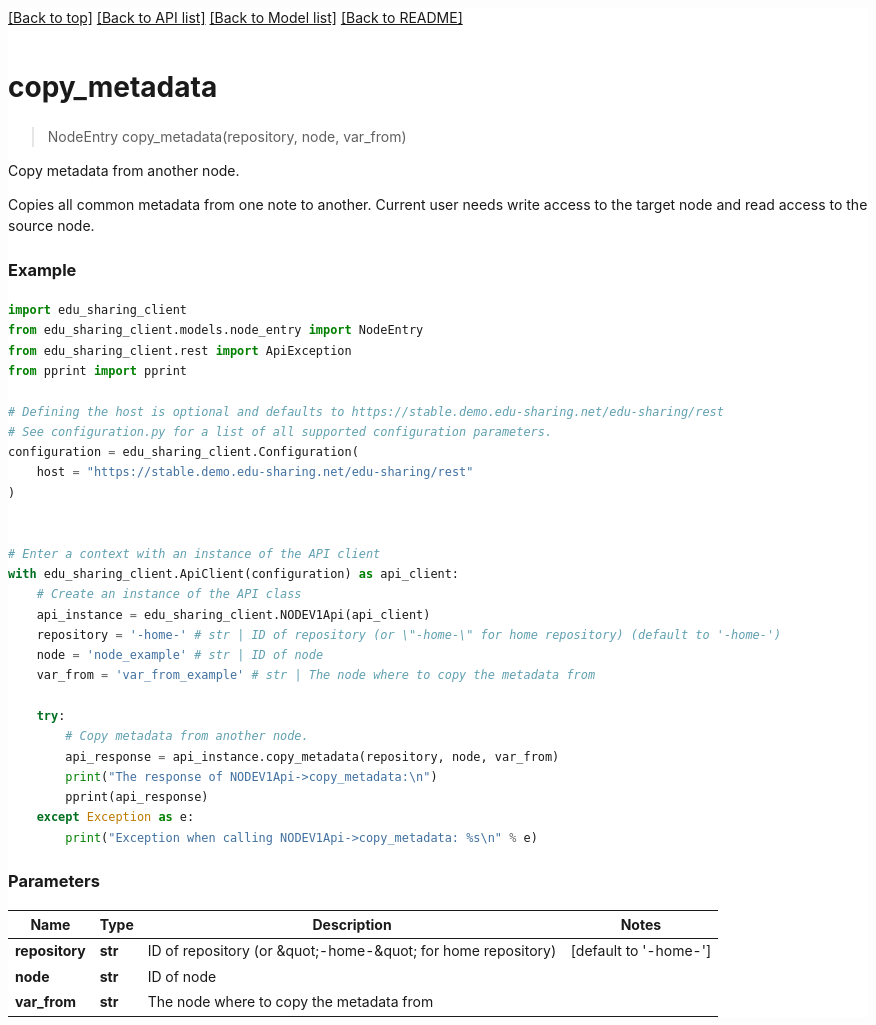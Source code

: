 [[Back to top]](#) [[Back to API list]](../README.md#documentation-for-api-endpoints) [[Back to Model list]](../README.md#documentation-for-models) [[Back to README]](../README.md)

# **copy_metadata**
> NodeEntry copy_metadata(repository, node, var_from)

Copy metadata from another node.

Copies all common metadata from one note to another. Current user needs write access to the target node and read access to the source node.

### Example


```python
import edu_sharing_client
from edu_sharing_client.models.node_entry import NodeEntry
from edu_sharing_client.rest import ApiException
from pprint import pprint

# Defining the host is optional and defaults to https://stable.demo.edu-sharing.net/edu-sharing/rest
# See configuration.py for a list of all supported configuration parameters.
configuration = edu_sharing_client.Configuration(
    host = "https://stable.demo.edu-sharing.net/edu-sharing/rest"
)


# Enter a context with an instance of the API client
with edu_sharing_client.ApiClient(configuration) as api_client:
    # Create an instance of the API class
    api_instance = edu_sharing_client.NODEV1Api(api_client)
    repository = '-home-' # str | ID of repository (or \"-home-\" for home repository) (default to '-home-')
    node = 'node_example' # str | ID of node
    var_from = 'var_from_example' # str | The node where to copy the metadata from

    try:
        # Copy metadata from another node.
        api_response = api_instance.copy_metadata(repository, node, var_from)
        print("The response of NODEV1Api->copy_metadata:\n")
        pprint(api_response)
    except Exception as e:
        print("Exception when calling NODEV1Api->copy_metadata: %s\n" % e)
```



### Parameters


Name | Type | Description  | Notes
------------- | ------------- | ------------- | -------------
 **repository** | **str**| ID of repository (or \&quot;-home-\&quot; for home repository) | [default to &#39;-home-&#39;]
 **node** | **str**| ID of node | 
 **var_from** | **str**| The node where to copy the metadata from | 
